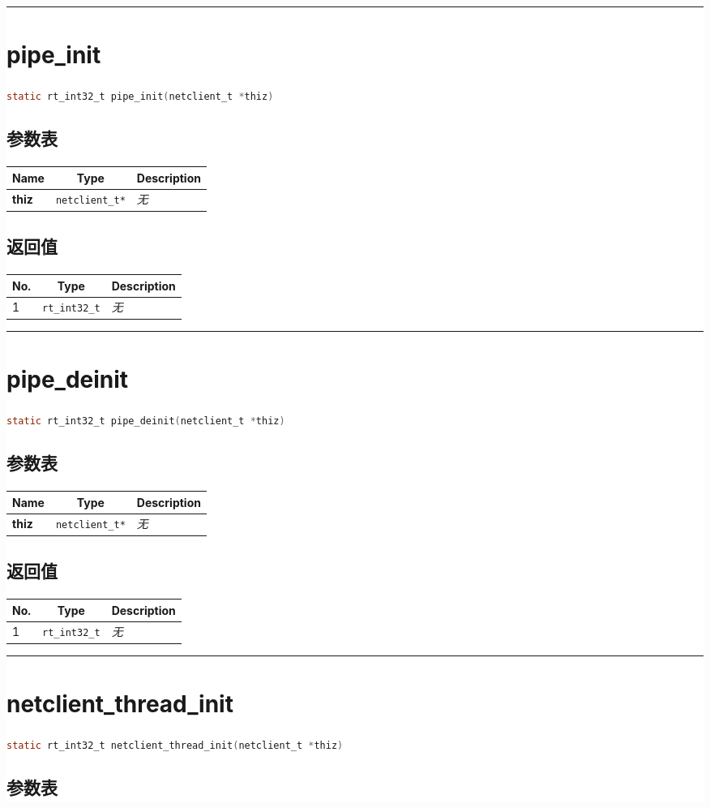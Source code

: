 --------------------------------------------------
# pipe_init

```c
static rt_int32_t pipe_init(netclient_t *thiz)
```


## 参数表

Name | Type | Description
-----|------|--------------
**thiz**|`netclient_t*`| *无*

## 返回值

No. | Type | Description
----|------|--------------
1 |`rt_int32_t`| *无*


--------------------------------------------------
# pipe_deinit

```c
static rt_int32_t pipe_deinit(netclient_t *thiz)
```


## 参数表

Name | Type | Description
-----|------|--------------
**thiz**|`netclient_t*`| *无*

## 返回值

No. | Type | Description
----|------|--------------
1 |`rt_int32_t`| *无*


--------------------------------------------------
# netclient_thread_init

```c
static rt_int32_t netclient_thread_init(netclient_t *thiz)
```


## 参数表

